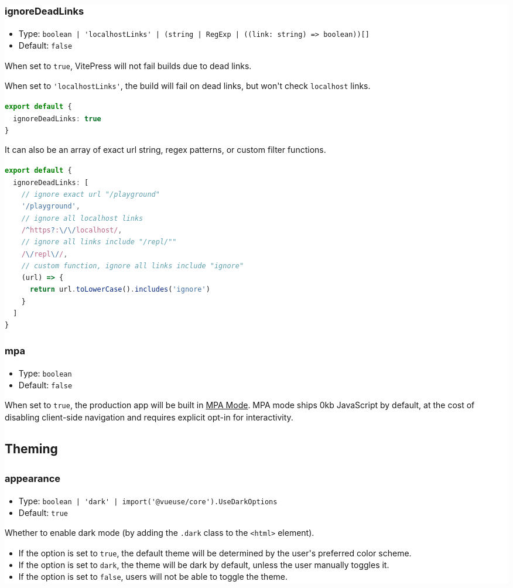 ### ignoreDeadLinks

- Type: `boolean | 'localhostLinks' | (string | RegExp | ((link: string) => boolean))[]`
- Default: `false`

When set to `true`, VitePress will not fail builds due to dead links.

When set to `'localhostLinks'`, the build will fail on dead links, but won't check `localhost` links.

```ts
export default {
  ignoreDeadLinks: true
}
```

It can also be an array of exact url string, regex patterns, or custom filter functions.

```ts
export default {
  ignoreDeadLinks: [
    // ignore exact url "/playground"
    '/playground',
    // ignore all localhost links
    /^https?:\/\/localhost/,
    // ignore all links include "/repl/""
    /\/repl\//,
    // custom function, ignore all links include "ignore"
    (url) => {
      return url.toLowerCase().includes('ignore')
    }
  ]
}
```

### mpa <Badge type="warning" text="experimental" />

- Type: `boolean`
- Default: `false`

When set to `true`, the production app will be built in [MPA Mode](../guide/mpa-mode). MPA mode ships 0kb JavaScript by default, at the cost of disabling client-side navigation and requires explicit opt-in for interactivity.

## Theming

### appearance

- Type: `boolean | 'dark' | import('@vueuse/core').UseDarkOptions`
- Default: `true`

Whether to enable dark mode (by adding the `.dark` class to the `<html>` element).

- If the option is set to `true`, the default theme will be determined by the user's preferred color scheme.
- If the option is set to `dark`, the theme will be dark by default, unless the user manually toggles it.
- If the option is set to `false`, users will not be able to toggle the theme.
